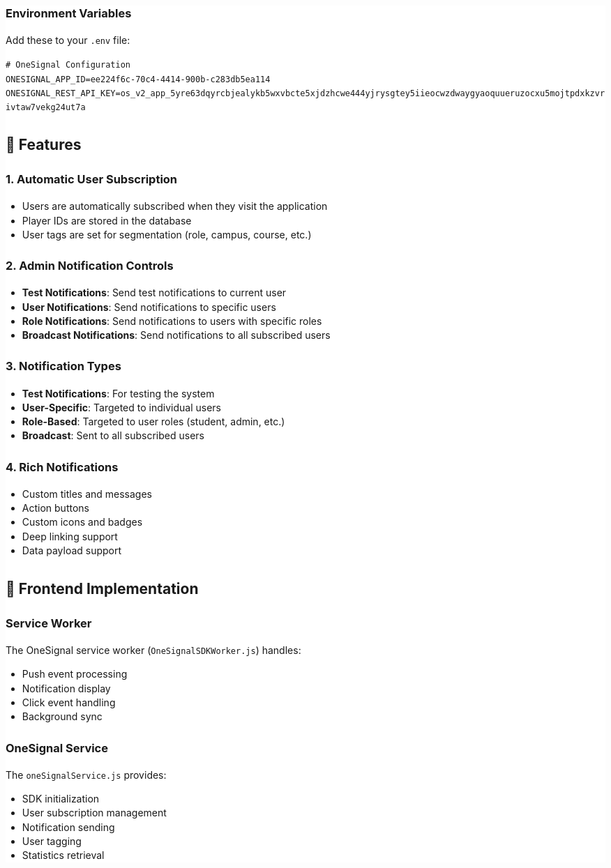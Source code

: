 ### Environment Variables

Add these to your `.env` file:

```env
# OneSignal Configuration
ONESIGNAL_APP_ID=ee224f6c-70c4-4414-900b-c283db5ea114
ONESIGNAL_REST_API_KEY=os_v2_app_5yre63dqyrcbjealykb5wxvbcte5xjdzhcwe444yjrysgtey5iieocwzdwaygyaoquueruzocxu5mojtpdxkzvrivtaw7vekg24ut7a
```

## 🚀 Features

### 1. Automatic User Subscription
- Users are automatically subscribed when they visit the application
- Player IDs are stored in the database
- User tags are set for segmentation (role, campus, course, etc.)

### 2. Admin Notification Controls
- **Test Notifications**: Send test notifications to current user
- **User Notifications**: Send notifications to specific users
- **Role Notifications**: Send notifications to users with specific roles
- **Broadcast Notifications**: Send notifications to all subscribed users

### 3. Notification Types
- **Test Notifications**: For testing the system
- **User-Specific**: Targeted to individual users
- **Role-Based**: Targeted to user roles (student, admin, etc.)
- **Broadcast**: Sent to all subscribed users

### 4. Rich Notifications
- Custom titles and messages
- Action buttons
- Custom icons and badges
- Deep linking support
- Data payload support

## 📱 Frontend Implementation

### Service Worker
The OneSignal service worker (`OneSignalSDKWorker.js`) handles:
- Push event processing
- Notification display
- Click event handling
- Background sync

### OneSignal Service
The `oneSignalService.js` provides:
- SDK initialization
- User subscription management
- Notification sending
- User tagging
- Statistics retrieval
